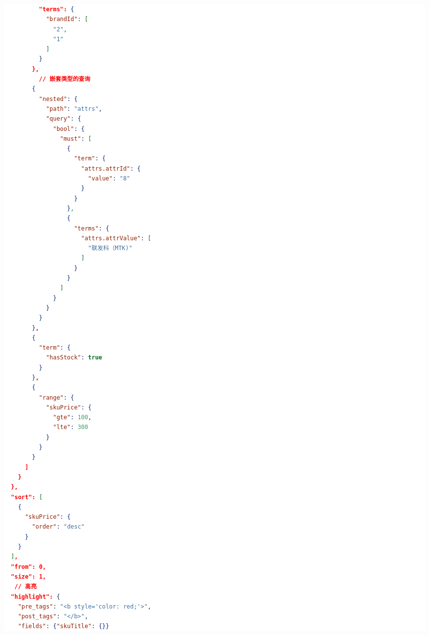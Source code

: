    ```json
             "terms": {
               "brandId": [
                 "2",
                 "1"
               ]
             }
           },
             // 嵌套类型的查询
           {
             "nested": {
               "path": "attrs",
               "query": {
                 "bool": {
                   "must": [
                     {
                       "term": {
                         "attrs.attrId": {
                           "value": "8"
                         }
                       }
                     },
                     {
                       "terms": {
                         "attrs.attrValue": [
                           "联发科（MTK)"
                         ]
                       }
                     }
                   ]
                 }
               }
             }
           },
           {
             "term": {
               "hasStock": true
             }
           },
           {
             "range": {
               "skuPrice": {
                 "gte": 100,
                 "lte": 300
               }
             }
           }
         ]
       }
     },
     "sort": [
       {
         "skuPrice": {
           "order": "desc"
         }
       }
     ],
     "from": 0,
     "size": 1,
      // 高亮
     "highlight": {
       "pre_tags": "<b style='color: red;'>",
       "post_tags": "</b>",
       "fields": {"skuTitle": {}}
   ```
